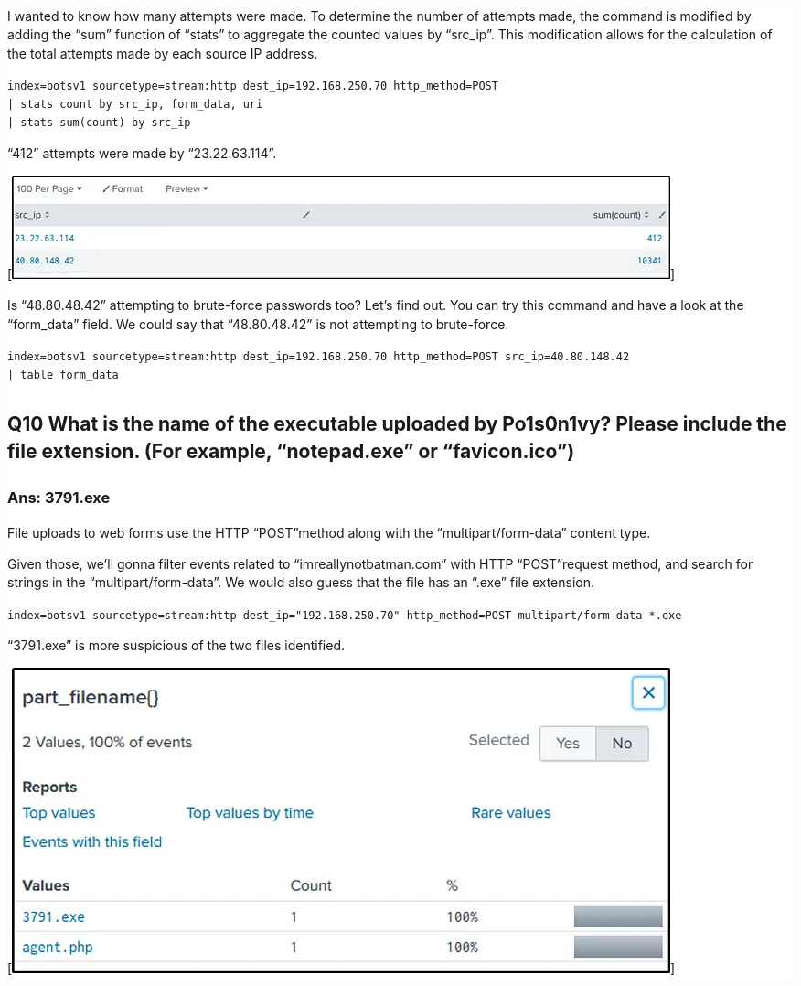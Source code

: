 I wanted to know how many attempts were made. To determine the number of attempts made, the command is modified by adding the “sum” function of “stats” to aggregate the counted values by “src_ip”. This modification allows for the calculation of the total attempts made by each source IP address.

```
index=botsv1 sourcetype=stream:http dest_ip=192.168.250.70 http_method=POST 
| stats count by src_ip, form_data, uri
| stats sum(count) by src_ip
```

“412” attempts were made by “23.22.63.114”.

[![](https://github.com/prakharvr02/Splunk-Cyberdefender-Project/blob/main/BOTSv3%20Splunk%20lab%20Images/19.webp)]


Is “48.80.48.42” attempting to brute-force passwords too? Let’s find out. You can try this command and have a look at the “form_data” field. We could say that “48.80.48.42” is not attempting to brute-force.

```
index=botsv1 sourcetype=stream:http dest_ip=192.168.250.70 http_method=POST src_ip=40.80.148.42
| table form_data
```

## Q10 What is the name of the executable uploaded by Po1s0n1vy? Please include the file extension. (For example, “notepad.exe” or “favicon.ico”)

### Ans: 3791.exe

File uploads to web forms use the HTTP “POST”method along with the “multipart/form-data” content type.

Given those, we’ll gonna filter events related to “imreallynotbatman.com” with HTTP “POST”request method, and search for strings in the “multipart/form-data”. We would also guess that the file has an “.exe” file extension.

`index=botsv1 sourcetype=stream:http dest_ip="192.168.250.70" http_method=POST multipart/form-data *.exe`

“3791.exe” is more suspicious of the two files identified.

[![](https://github.com/prakharvr02/Splunk-Cyberdefender-Project/blob/main/BOTSv3%20Splunk%20lab%20Images/20.webp)]
